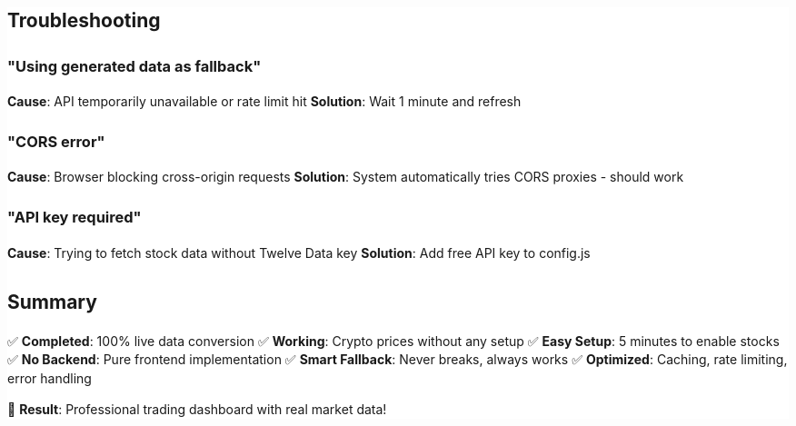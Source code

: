 ## Troubleshooting

### "Using generated data as fallback"
**Cause**: API temporarily unavailable or rate limit hit
**Solution**: Wait 1 minute and refresh

### "CORS error"
**Cause**: Browser blocking cross-origin requests
**Solution**: System automatically tries CORS proxies - should work

### "API key required"
**Cause**: Trying to fetch stock data without Twelve Data key
**Solution**: Add free API key to config.js

## Summary

✅ **Completed**: 100% live data conversion
✅ **Working**: Crypto prices without any setup
✅ **Easy Setup**: 5 minutes to enable stocks
✅ **No Backend**: Pure frontend implementation
✅ **Smart Fallback**: Never breaks, always works
✅ **Optimized**: Caching, rate limiting, error handling

🎉 **Result**: Professional trading dashboard with real market data!
